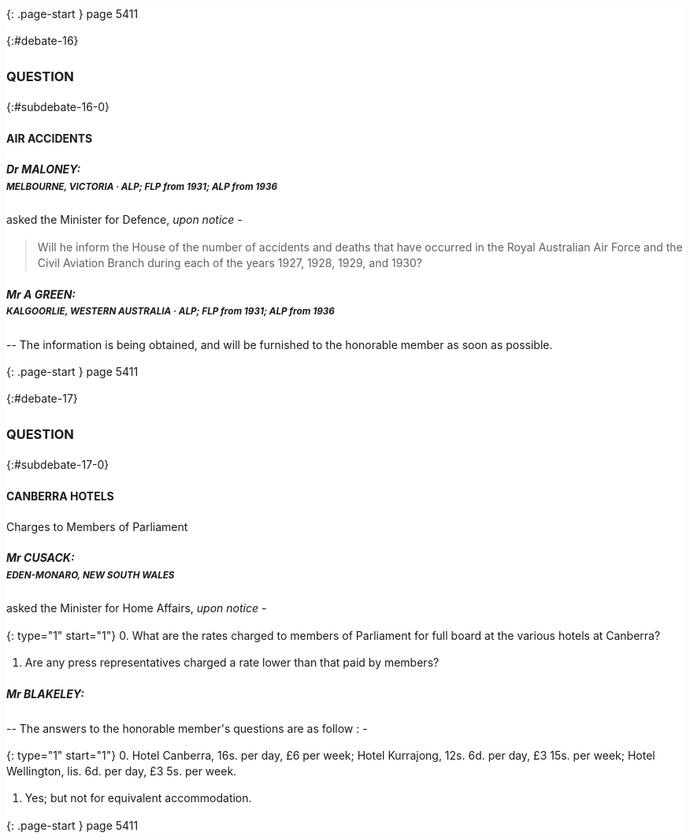 {: .page-start }
page 5411

{:#debate-16}
### QUESTION

{:#subdebate-16-0}
#### AIR ACCIDENTS

##### Dr MALONEY:<br><small class="text-muted">MELBOURNE, VICTORIA &middot; ALP; FLP from 1931; ALP from 1936</small>

asked the Minister for Defence,  *upon notice -* 

  >Will he inform the House of the number of accidents and deaths that have occurred in the Royal Australian Air Force and the Civil Aviation Branch during each of the years 1927, 1928, 1929, and 1930? 

##### Mr A GREEN:<br><small class="text-muted">KALGOORLIE, WESTERN AUSTRALIA &middot; ALP; FLP from 1931; ALP from 1936</small>

-- The information is being obtained, and will be furnished to the honorable member as soon as possible. 

{: .page-start }
page 5411

{:#debate-17}
### QUESTION

{:#subdebate-17-0}
#### CANBERRA HOTELS

Charges to Members of Parliament

##### Mr CUSACK:<br><small class="text-muted">EDEN-MONARO, NEW SOUTH WALES</small>

asked the Minister for Home Affairs,  *upon notice -* 

{: type="1" start="1"}
0. What are the rates charged to members of Parliament for full board at the various hotels at Canberra? 
1. Are any press representatives charged a rate lower than that paid by members? 

##### Mr BLAKELEY:

-- The answers to the honorable member's questions are as follow : - 

{: type="1" start="1"}
0. Hotel Canberra, 16s. per day, £6 per week; Hotel Kurrajong, 12s. 6d. per day, £3 15s. per week; Hotel Wellington, lis. 6d. per day, £3 5s. per week. 
1. Yes; but not for equivalent accommodation. 

{: .page-start }
page 5411
